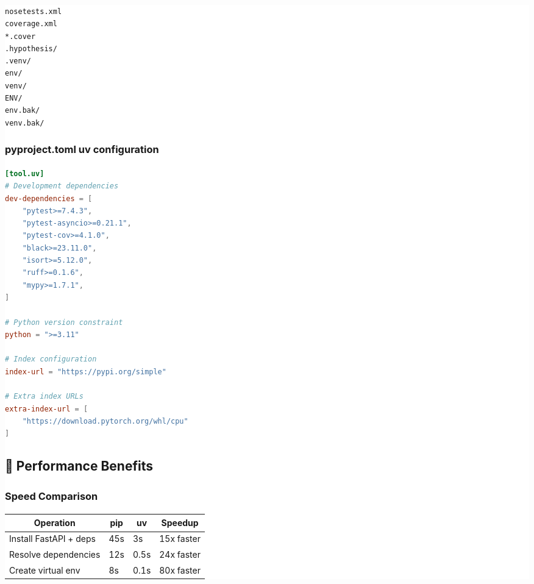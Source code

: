 ```
nosetests.xml
coverage.xml
*.cover
.hypothesis/
.venv/
env/
venv/
ENV/
env.bak/
venv.bak/
```

### pyproject.toml uv configuration

```toml
[tool.uv]
# Development dependencies
dev-dependencies = [
    "pytest>=7.4.3",
    "pytest-asyncio>=0.21.1",
    "pytest-cov>=4.1.0",
    "black>=23.11.0",
    "isort>=5.12.0",
    "ruff>=0.1.6",
    "mypy>=1.7.1",
]

# Python version constraint
python = ">=3.11"

# Index configuration
index-url = "https://pypi.org/simple"

# Extra index URLs
extra-index-url = [
    "https://download.pytorch.org/whl/cpu"
]
```

## 🚀 Performance Benefits

### Speed Comparison

| Operation | pip | uv | Speedup |
|-----------|-----|----|---------| 
| Install FastAPI + deps | 45s | 3s | 15x faster |
| Resolve dependencies | 12s | 0.5s | 24x faster |
| Create virtual env | 8s | 0.1s | 80x faster |
